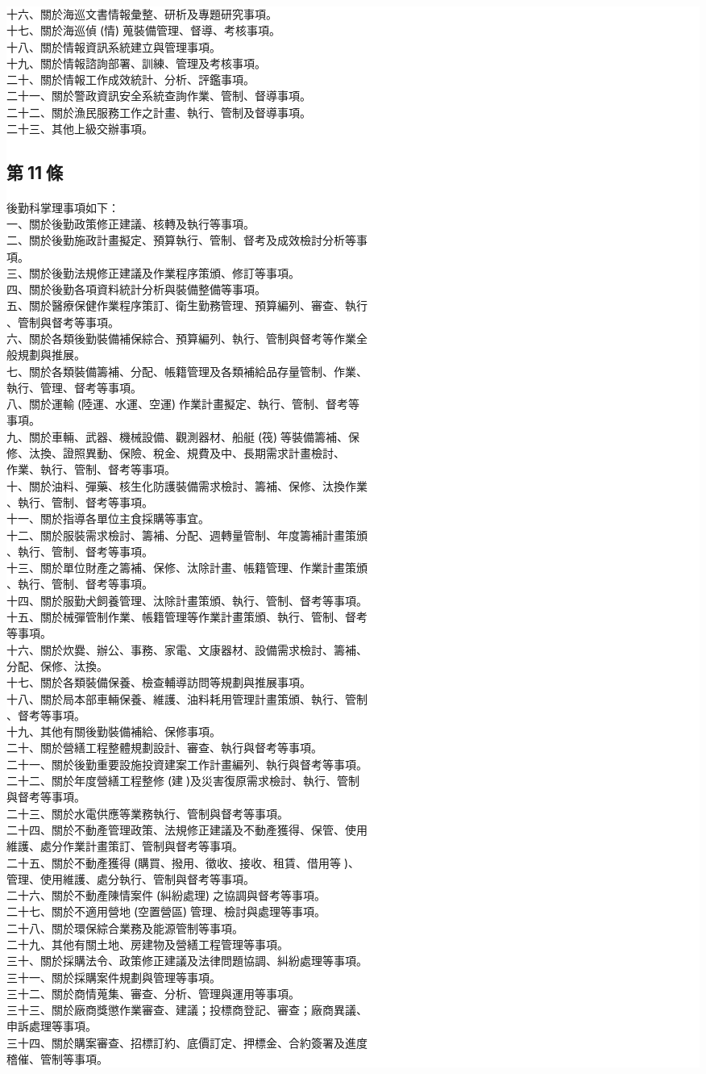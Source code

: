 十六、關於海巡文書情報彙整、研析及專題研究事項。  
十七、關於海巡偵 (情) 蒐裝備管理、督導、考核事項。  
十八、關於情報資訊系統建立與管理事項。  
十九、關於情報諮詢部署、訓練、管理及考核事項。  
二十、關於情報工作成效統計、分析、評鑑事項。  
二十一、關於警政資訊安全系統查詢作業、管制、督導事項。  
二十二、關於漁民服務工作之計畫、執行、管制及督導事項。  
二十三、其他上級交辦事項。

第 11 條
--------
後勤科掌理事項如下：  
一、關於後勤政策修正建議、核轉及執行等事項。  
二、關於後勤施政計畫擬定、預算執行、管制、督考及成效檢討分析等事  
    項。  
三、關於後勤法規修正建議及作業程序策頒、修訂等事項。  
四、關於後勤各項資料統計分析與裝備整備等事項。  
五、關於醫療保健作業程序策訂、衛生勤務管理、預算編列、審查、執行  
    、管制與督考等事項。  
六、關於各類後勤裝備補保綜合、預算編列、執行、管制與督考等作業全  
    般規劃與推展。  
七、關於各類裝備籌補、分配、帳籍管理及各類補給品存量管制、作業、  
    執行、管理、督考等事項。  
八、關於運輸 (陸運、水運、空運) 作業計畫擬定、執行、管制、督考等  
    事項。  
九、關於車輛、武器、機械設備、觀測器材、船艇 (筏) 等裝備籌補、保  
    修、汰換、證照異動、保險、稅金、規費及中、長期需求計畫檢討、  
    作業、執行、管制、督考等事項。  
十、關於油料、彈藥、核生化防護裝備需求檢討、籌補、保修、汰換作業  
    、執行、管制、督考等事項。  
十一、關於指導各單位主食採購等事宜。  
十二、關於服裝需求檢討、籌補、分配、週轉量管制、年度籌補計畫策頒  
      、執行、管制、督考等事項。  
十三、關於單位財產之籌補、保修、汰除計畫、帳籍管理、作業計畫策頒  
      、執行、管制、督考等事項。  
十四、關於服勤犬飼養管理、汰除計畫策頒、執行、管制、督考等事項。  
十五、關於械彈管制作業、帳籍管理等作業計畫策頒、執行、管制、督考  
      等事項。  
十六、關於炊爨、辦公、事務、家電、文康器材、設備需求檢討、籌補、  
      分配、保修、汰換。  
十七、關於各類裝備保養、檢查輔導訪問等規劃與推展事項。  
十八、關於局本部車輛保養、維護、油料耗用管理計畫策頒、執行、管制  
      、督考等事項。  
十九、其他有關後勤裝備補給、保修事項。  
二十、關於營繕工程整體規劃設計、審查、執行與督考等事項。  
二十一、關於後勤重要設施投資建案工作計畫編列、執行與督考等事項。  
二十二、關於年度營繕工程整修 (建 )及災害復原需求檢討、執行、管制  
        與督考等事項。  
二十三、關於水電供應等業務執行、管制與督考等事項。  
二十四、關於不動產管理政策、法規修正建議及不動產獲得、保管、使用  
        維護、處分作業計畫策訂、管制與督考等事項。  
二十五、關於不動產獲得 (購買、撥用、徵收、接收、租賃、借用等 )、  
        管理、使用維護、處分執行、管制與督考等事項。  
二十六、關於不動產陳情案件 (糾紛處理) 之協調與督考等事項。  
二十七、關於不適用營地 (空置營區) 管理、檢討與處理等事項。  
二十八、關於環保綜合業務及能源管制等事項。  
二十九、其他有關土地、房建物及營繕工程管理等事項。  
三十、關於採購法令、政策修正建議及法律問題協調、糾紛處理等事項。  
三十一、關於採購案件規劃與管理等事項。  
三十二、關於商情蒐集、審查、分析、管理與運用等事項。  
三十三、關於廠商獎懲作業審查、建議；投標商登記、審查；廠商異議、  
        申訴處理等事項。  
三十四、關於購案審查、招標訂約、底價訂定、押標金、合約簽署及進度  
        稽催、管制等事項。  